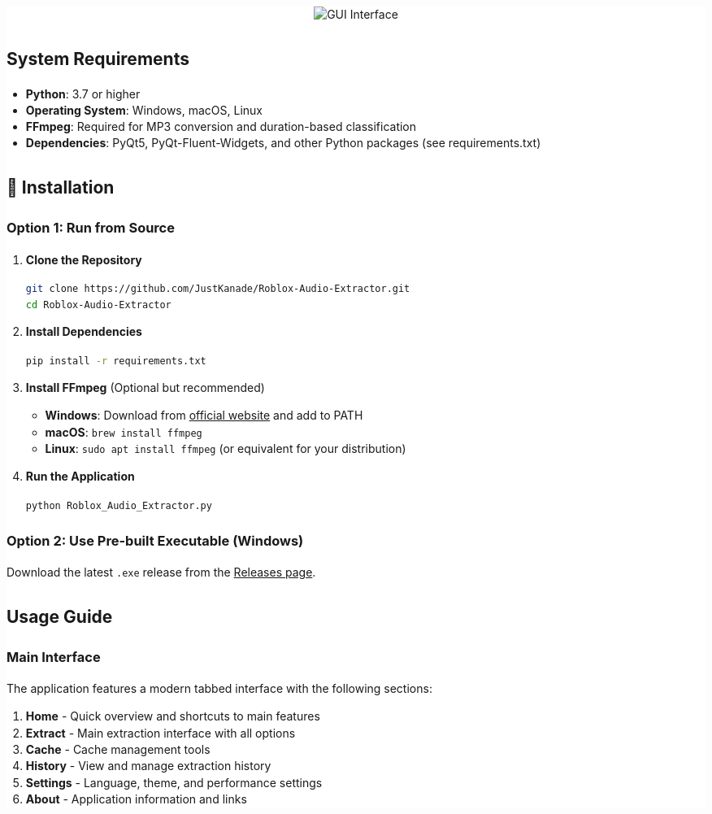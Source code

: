 <p align="center">
  <img src="https://github.com/JustKanade/Roblox-Audio-Extractor/blob/main/.readme/images/GUI-Screenshot.png" alt="GUI Interface" width="600">
</p>

##  System Requirements

- **Python**: 3.7 or higher
- **Operating System**: Windows, macOS, Linux
- **FFmpeg**: Required for MP3 conversion and duration-based classification
- **Dependencies**: PyQt5, PyQt-Fluent-Widgets, and other Python packages (see requirements.txt)

## 🚀 Installation

### Option 1: Run from Source

1. **Clone the Repository**
   ```bash
   git clone https://github.com/JustKanade/Roblox-Audio-Extractor.git
   cd Roblox-Audio-Extractor
   ```

2. **Install Dependencies**
   ```bash
   pip install -r requirements.txt
   ```

3. **Install FFmpeg** (Optional but recommended)
   - **Windows**: Download from [official website](https://ffmpeg.org/download.html) and add to PATH
   - **macOS**: `brew install ffmpeg`
   - **Linux**: `sudo apt install ffmpeg` (or equivalent for your distribution)

4. **Run the Application**
   ```bash
   python Roblox_Audio_Extractor.py
   ```

### Option 2: Use Pre-built Executable (Windows)

Download the latest `.exe` release from the [Releases page](https://github.com/JustKanade/Roblox-Audio-Extractor/releases).

##  Usage Guide

### Main Interface

The application features a modern tabbed interface with the following sections:

1. **Home** - Quick overview and shortcuts to main features
2. **Extract** - Main extraction interface with all options
3. **Cache** - Cache management tools
4. **History** - View and manage extraction history
5. **Settings** - Language, theme, and performance settings
6. **About** - Application information and links
